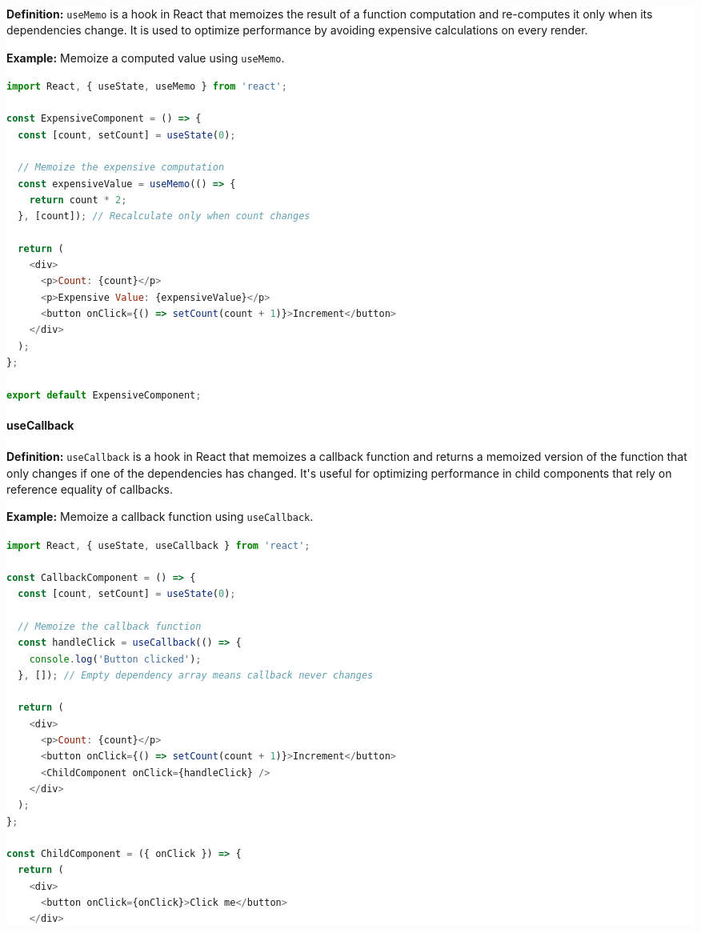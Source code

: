 **Definition:**
`useMemo` is a hook in React that memoizes the result of a function computation and re-computes it only when its dependencies change. It is used to optimize performance by avoiding expensive calculations on every render.

**Example:**
Memoize a computed value using `useMemo`.

```javascript
import React, { useState, useMemo } from 'react';

const ExpensiveComponent = () => {
  const [count, setCount] = useState(0);

  // Memoize the expensive computation
  const expensiveValue = useMemo(() => {
    return count * 2;
  }, [count]); // Recalculate only when count changes

  return (
    <div>
      <p>Count: {count}</p>
      <p>Expensive Value: {expensiveValue}</p>
      <button onClick={() => setCount(count + 1)}>Increment</button>
    </div>
  );
};

export default ExpensiveComponent;
```

#### useCallback

**Definition:**
`useCallback` is a hook in React that memoizes a callback function and returns a memoized version of the function that only changes if one of the dependencies has changed. It's useful for optimizing performance in child components that rely on reference equality of callbacks.

**Example:**
Memoize a callback function using `useCallback`.

```javascript
import React, { useState, useCallback } from 'react';

const CallbackComponent = () => {
  const [count, setCount] = useState(0);

  // Memoize the callback function
  const handleClick = useCallback(() => {
    console.log('Button clicked');
  }, []); // Empty dependency array means callback never changes

  return (
    <div>
      <p>Count: {count}</p>
      <button onClick={() => setCount(count + 1)}>Increment</button>
      <ChildComponent onClick={handleClick} />
    </div>
  );
};

const ChildComponent = ({ onClick }) => {
  return (
    <div>
      <button onClick={onClick}>Click me</button>
    </div>
```